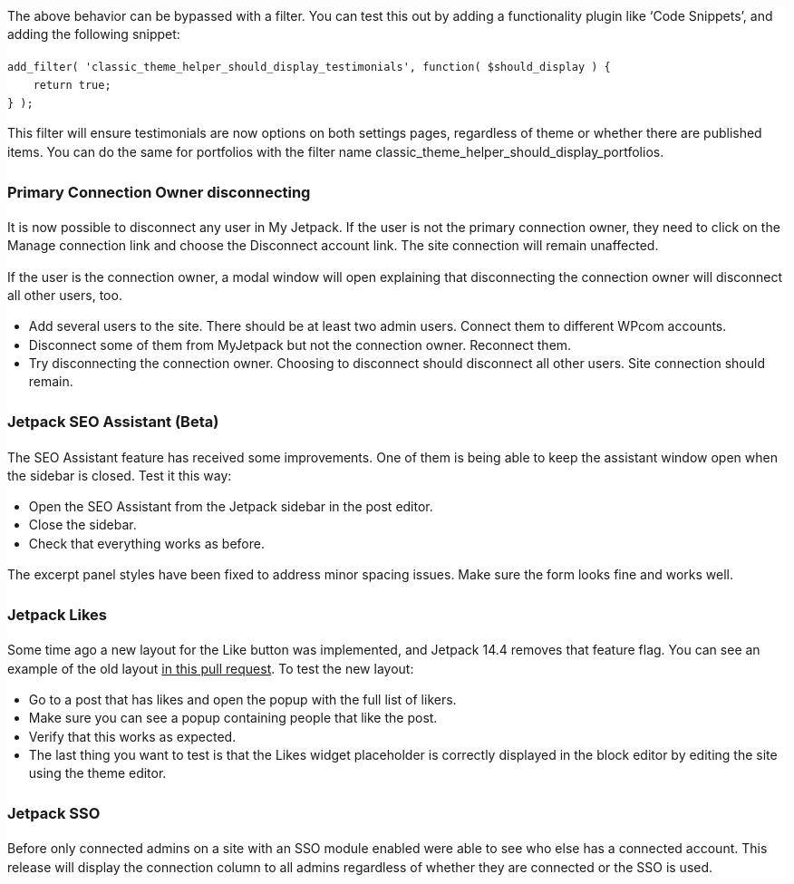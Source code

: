 The above behavior can be bypassed with a filter. You can test this out by adding a functionality plugin like ‘Code Snippets’, and adding the following snippet:
```
add_filter( 'classic_theme_helper_should_display_testimonials', function( $should_display ) {
    return true;
} );
```

This filter will ensure testimonials are now options on both settings pages, regardless of theme or whether there are published items. You can do the same for portfolios with the filter name classic_theme_helper_should_display_portfolios.

### Primary Connection Owner disconnecting
It is now possible to disconnect any user in My Jetpack. If the user is not the primary connection owner, they need to click on the Manage connection link and choose the Disconnect account link. The site connection will remain unaffected.

If the user is the connection owner, a modal window will open explaining that disconnecting the connection owner will disconnect all other users, too.

- Add several users to the site. There should be at least two admin users. Connect them to different WPcom accounts.
- Disconnect some of them from MyJetpack but not the connection owner. Reconnect them.
- Try disconnecting the connection owner. Choosing to disconnect should disconnect all other users. Site connection should remain.

### Jetpack SEO Assistant (Beta)

The SEO Assistant feature has received some improvements. One of them is being able to keep the assistant window open when the sidebar is closed. Test it this way:

- Open the SEO Assistant from the Jetpack sidebar in the post editor.
- Close the sidebar.
- Check that everything works as before.

The excerpt panel styles have been fixed to address minor spacing issues. Make sure the form looks fine and works well.

### Jetpack Likes

Some time ago a new layout for the Like button was implemented, and Jetpack 14.4 removes that feature flag. You can see an example of the old layout [in this pull request](https://github.com/Automattic/jetpack/pull/41849). To test the new layout:

- Go to a post that has likes and open the popup with the full list of likers.
- Make sure you can see a popup containing people that like the post.
- Verify that this works as expected.
- The last thing you want to test is that the Likes widget placeholder is correctly displayed in the block editor by editing the site using the theme editor.

### Jetpack SSO

Before only connected admins on a site with an SSO module enabled were able to see who else has a connected account. This release will display the connection column to all admins regardless of whether they are connected or the SSO is used.
